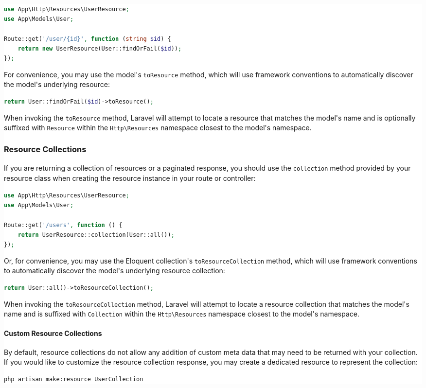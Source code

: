 ```php
use App\Http\Resources\UserResource;
use App\Models\User;

Route::get('/user/{id}', function (string $id) {
    return new UserResource(User::findOrFail($id));
});
```

For convenience, you may use the model's `toResource` method, which will use framework conventions to automatically discover the model's underlying resource:

```php
return User::findOrFail($id)->toResource();
```

When invoking the `toResource` method, Laravel will attempt to locate a resource that matches the model's name and is optionally suffixed with `Resource` within the `Http\Resources` namespace closest to the model's namespace.

<a name="resource-collections"></a>
### Resource Collections

If you are returning a collection of resources or a paginated response, you should use the `collection` method provided by your resource class when creating the resource instance in your route or controller:

```php
use App\Http\Resources\UserResource;
use App\Models\User;

Route::get('/users', function () {
    return UserResource::collection(User::all());
});
```

Or, for convenience, you may use the Eloquent collection's `toResourceCollection` method, which will use framework conventions to automatically discover the model's underlying resource collection:

```php
return User::all()->toResourceCollection();
```

When invoking the `toResourceCollection` method, Laravel will attempt to locate a resource collection that matches the model's name and is suffixed with `Collection` within the `Http\Resources` namespace closest to the model's namespace.

<a name="custom-resource-collections"></a>
#### Custom Resource Collections

By default, resource collections do not allow any addition of custom meta data that may need to be returned with your collection. If you would like to customize the resource collection response, you may create a dedicated resource to represent the collection:

```shell
php artisan make:resource UserCollection
```
